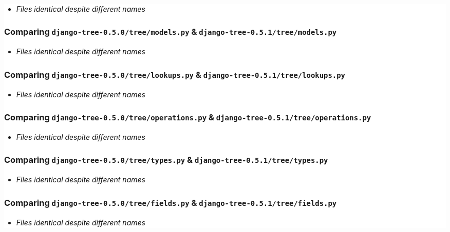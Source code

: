  * *Files identical despite different names*

### Comparing `django-tree-0.5.0/tree/models.py` & `django-tree-0.5.1/tree/models.py`

 * *Files identical despite different names*

### Comparing `django-tree-0.5.0/tree/lookups.py` & `django-tree-0.5.1/tree/lookups.py`

 * *Files identical despite different names*

### Comparing `django-tree-0.5.0/tree/operations.py` & `django-tree-0.5.1/tree/operations.py`

 * *Files identical despite different names*

### Comparing `django-tree-0.5.0/tree/types.py` & `django-tree-0.5.1/tree/types.py`

 * *Files identical despite different names*

### Comparing `django-tree-0.5.0/tree/fields.py` & `django-tree-0.5.1/tree/fields.py`

 * *Files identical despite different names*

